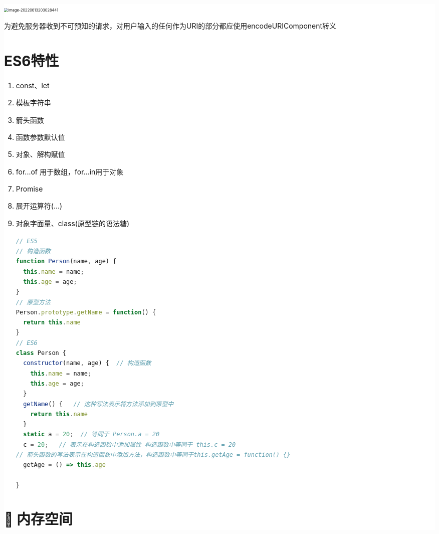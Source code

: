 <img src="https://kstar-1253855093.cos.ap-nanjing.myqcloud.com/baguwenpdf/202206132030530.png" alt="image-20220613203028441" style="zoom:53%;" />

为避免服务器收到不可预知的请求，对用户输入的任何作为URI的部分都应使用encodeURIComponent转义

# ES6特性

1. const、let

2. 模板字符串

3. 箭头函数

4. 函数参数默认值

5. 对象、解构赋值

6. for...of 用于数组，for...in用于对象

6. Promise

8. 展开运算符(...)

9. 对象字面量、class(原型链的语法糖)

   ```js
   // ES5
   // 构造函数
   function Person(name, age) {
     this.name = name;
     this.age = age;
   }
   // 原型方法
   Person.prototype.getName = function() {
     return this.name
   }
   // ES6
   class Person {
     constructor(name, age) {  // 构造函数
       this.name = name;
       this.age = age;
     }
     getName() {   // 这种写法表示将方法添加到原型中
       return this.name
     }
     static a = 20;  // 等同于 Person.a = 20
     c = 20;   // 表示在构造函数中添加属性 构造函数中等同于 this.c = 20
   // 箭头函数的写法表示在构造函数中添加方法，构造函数中等同于this.getAge = function() {}
     getAge = () => this.age   
   
   }
   ```





# :rainbow: 内存空间
